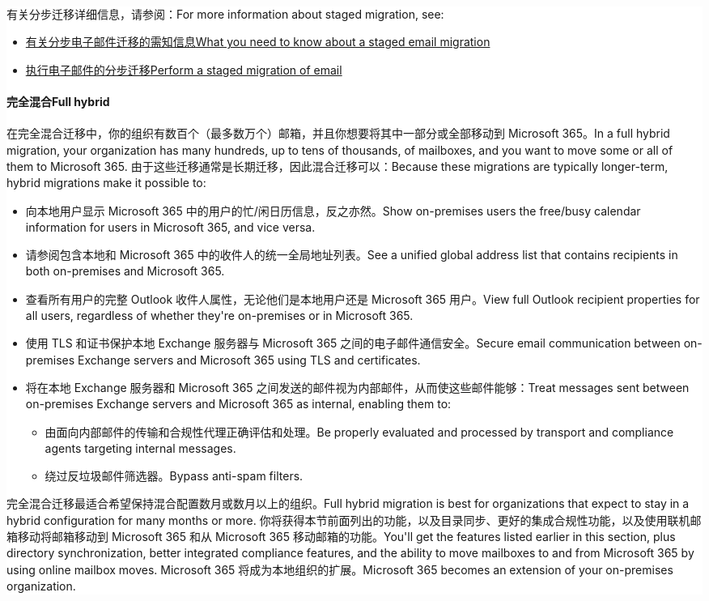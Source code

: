 <span data-ttu-id="c48a6-205">有关分步迁移详细信息，请参阅：</span><span class="sxs-lookup"><span data-stu-id="c48a6-205">For more information about staged migration, see:</span></span>
  
- [<span data-ttu-id="c48a6-206">有关分步电子邮件迁移的需知信息</span><span class="sxs-lookup"><span data-stu-id="c48a6-206">What you need to know about a staged email migration</span></span>](https://support.office.com/article/What-you-need-to-know-about-a-staged-email-migration-to-Office-365-7e2c82be-5f3d-4e36-bc6b-e5b4d411e207)
    
- [<span data-ttu-id="c48a6-207">执行电子邮件的分步迁移</span><span class="sxs-lookup"><span data-stu-id="c48a6-207">Perform a staged migration of email</span></span>](https://support.office.com/article/Perform-a-staged-migration-of-email-to-Office-365-83bc0b69-de47-4cc4-a57d-47e478e4894e)
    
#### <a name="full-hybrid"></a><span data-ttu-id="c48a6-208">完全混合</span><span class="sxs-lookup"><span data-stu-id="c48a6-208">Full hybrid</span></span>

<span data-ttu-id="c48a6-209">在完全混合迁移中，你的组织有数百个（最多数万个）邮箱，并且你想要将其中一部分或全部移动到 Microsoft 365。</span><span class="sxs-lookup"><span data-stu-id="c48a6-209">In a full hybrid migration, your organization has many hundreds, up to tens of thousands, of mailboxes, and you want to move some or all of them to Microsoft 365.</span></span> <span data-ttu-id="c48a6-210">由于这些迁移通常是长期迁移，因此混合迁移可以：</span><span class="sxs-lookup"><span data-stu-id="c48a6-210">Because these migrations are typically longer-term, hybrid migrations make it possible to:</span></span>
  
- <span data-ttu-id="c48a6-211">向本地用户显示 Microsoft 365 中的用户的忙/闲日历信息，反之亦然。</span><span class="sxs-lookup"><span data-stu-id="c48a6-211">Show on-premises users the free/busy calendar information for users in Microsoft 365, and vice versa.</span></span>
    
- <span data-ttu-id="c48a6-212">请参阅包含本地和 Microsoft 365 中的收件人的统一全局地址列表。</span><span class="sxs-lookup"><span data-stu-id="c48a6-212">See a unified global address list that contains recipients in both on-premises and Microsoft 365.</span></span>
    
- <span data-ttu-id="c48a6-213">查看所有用户的完整 Outlook 收件人属性，无论他们是本地用户还是 Microsoft 365 用户。</span><span class="sxs-lookup"><span data-stu-id="c48a6-213">View full Outlook recipient properties for all users, regardless of whether they're on-premises or in Microsoft 365.</span></span>
    
- <span data-ttu-id="c48a6-214">使用 TLS 和证书保护本地 Exchange 服务器与 Microsoft 365 之间的电子邮件通信安全。</span><span class="sxs-lookup"><span data-stu-id="c48a6-214">Secure email communication between on-premises Exchange servers and Microsoft 365 using TLS and certificates.</span></span>
    
- <span data-ttu-id="c48a6-215">将在本地 Exchange 服务器和 Microsoft 365 之间发送的邮件视为内部邮件，从而使这些邮件能够：</span><span class="sxs-lookup"><span data-stu-id="c48a6-215">Treat messages sent between on-premises Exchange servers and Microsoft 365 as internal, enabling them to:</span></span>
    
  - <span data-ttu-id="c48a6-216">由面向内部邮件的传输和合规性代理正确评估和处理。</span><span class="sxs-lookup"><span data-stu-id="c48a6-216">Be properly evaluated and processed by transport and compliance agents targeting internal messages.</span></span>
    
  - <span data-ttu-id="c48a6-217">绕过反垃圾邮件筛选器。</span><span class="sxs-lookup"><span data-stu-id="c48a6-217">Bypass anti-spam filters.</span></span>
    
<span data-ttu-id="c48a6-218">完全混合迁移最适合希望保持混合配置数月或数月以上的组织。</span><span class="sxs-lookup"><span data-stu-id="c48a6-218">Full hybrid migration is best for organizations that expect to stay in a hybrid configuration for many months or more.</span></span> <span data-ttu-id="c48a6-219">你将获得本节前面列出的功能，以及目录同步、更好的集成合规性功能，以及使用联机邮箱移动将邮箱移动到 Microsoft 365 和从 Microsoft 365 移动邮箱的功能。</span><span class="sxs-lookup"><span data-stu-id="c48a6-219">You'll get the features listed earlier in this section, plus directory synchronization, better integrated compliance features, and the ability to move mailboxes to and from Microsoft 365 by using online mailbox moves.</span></span> <span data-ttu-id="c48a6-220">Microsoft 365 将成为本地组织的扩展。</span><span class="sxs-lookup"><span data-stu-id="c48a6-220">Microsoft 365 becomes an extension of your on-premises organization.</span></span>
  